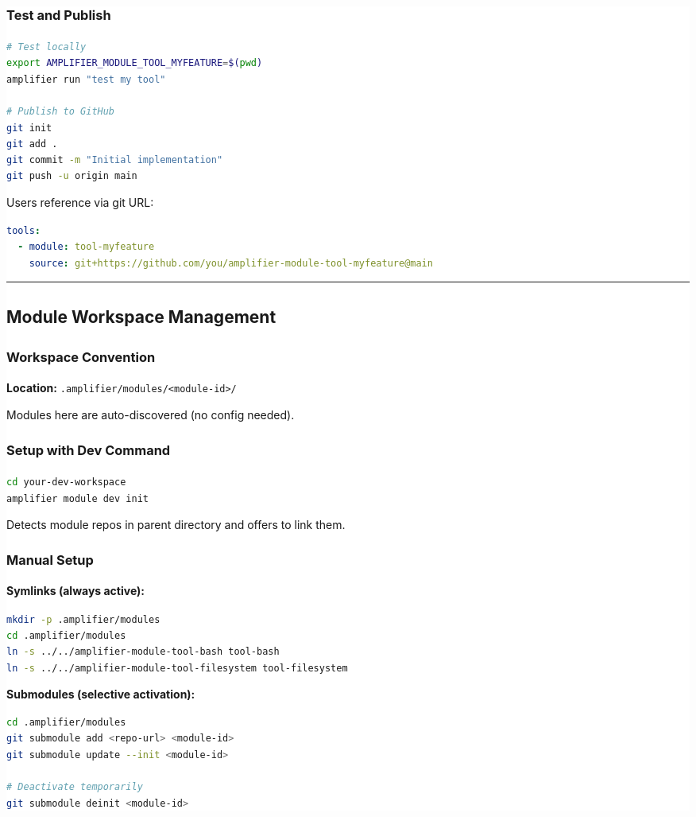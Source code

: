 ### Test and Publish

```bash
# Test locally
export AMPLIFIER_MODULE_TOOL_MYFEATURE=$(pwd)
amplifier run "test my tool"

# Publish to GitHub
git init
git add .
git commit -m "Initial implementation"
git push -u origin main
```

Users reference via git URL:

```yaml
tools:
  - module: tool-myfeature
    source: git+https://github.com/you/amplifier-module-tool-myfeature@main
```

---

## Module Workspace Management

### Workspace Convention

**Location:** `.amplifier/modules/<module-id>/`

Modules here are auto-discovered (no config needed).

### Setup with Dev Command

```bash
cd your-dev-workspace
amplifier module dev init
```

Detects module repos in parent directory and offers to link them.

### Manual Setup

**Symlinks (always active):**
```bash
mkdir -p .amplifier/modules
cd .amplifier/modules
ln -s ../../amplifier-module-tool-bash tool-bash
ln -s ../../amplifier-module-tool-filesystem tool-filesystem
```

**Submodules (selective activation):**
```bash
cd .amplifier/modules
git submodule add <repo-url> <module-id>
git submodule update --init <module-id>

# Deactivate temporarily
git submodule deinit <module-id>
```
